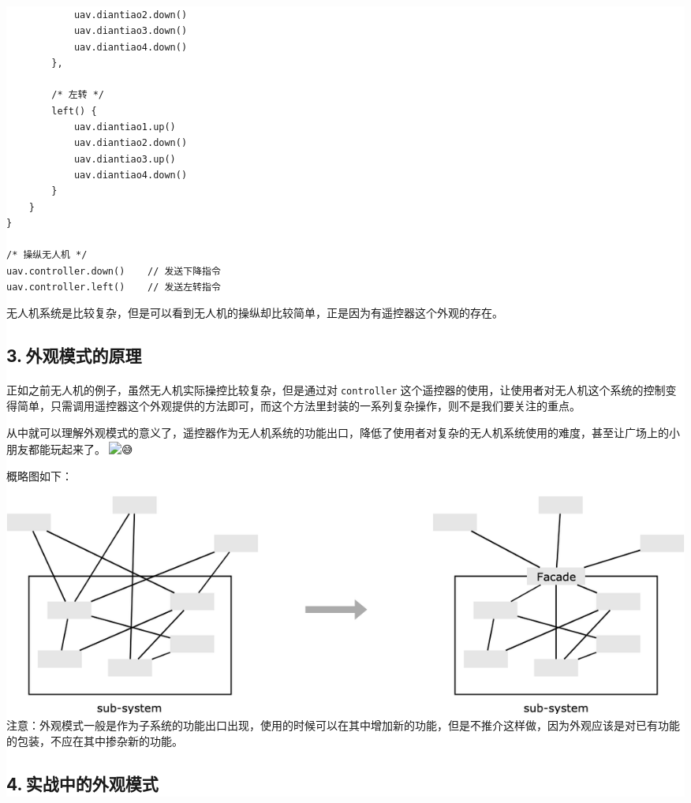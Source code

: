 ```
            uav.diantiao2.down()
            uav.diantiao3.down()
            uav.diantiao4.down()
        },
        
        /* 左转 */
        left() {
            uav.diantiao1.up()
            uav.diantiao2.down()
            uav.diantiao3.up()
            uav.diantiao4.down()
        }
    }
}

/* 操纵无人机 */
uav.controller.down()    // 发送下降指令
uav.controller.left()    // 发送左转指令

```

无人机系统是比较复杂，但是可以看到无人机的操纵却比较简单，正是因为有遥控器这个外观的存在。

3\. 外观模式的原理
-----------

正如之前无人机的例子，虽然无人机实际操控比较复杂，但是通过对 `controller` 这个遥控器的使用，让使用者对无人机这个系统的控制变得简单，只需调用遥控器这个外观提供的方法即可，而这个方法里封装的一系列复杂操作，则不是我们要关注的重点。

从中就可以理解外观模式的意义了，遥控器作为无人机系统的功能出口，降低了使用者对复杂的无人机系统使用的难度，甚至让广场上的小朋友都能玩起来了。 ![😅](https://www.imooc.comhttp://www.imooc.com/static/moco/v1.0/images/face/36x36/1f605.png)

概略图如下：

![图片描述](images/5d2bee250001923e10970353.png)  
注意：外观模式一般是作为子系统的功能出口出现，使用的时候可以在其中增加新的功能，但是不推介这样做，因为外观应该是对已有功能的包装，不应在其中掺杂新的功能。

4\. 实战中的外观模式
------------
